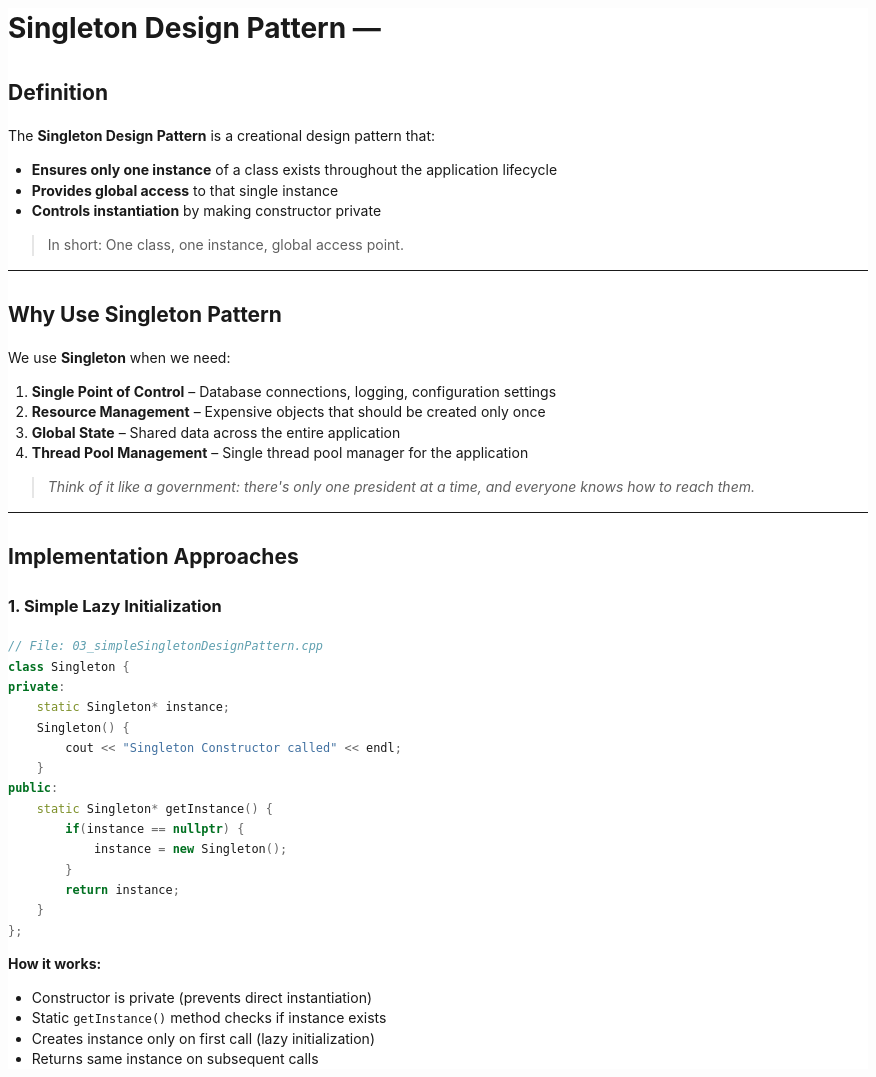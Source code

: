 # Singleton Design Pattern —

## **Definition**
The **Singleton Design Pattern** is a creational design pattern that:
- **Ensures only one instance** of a class exists throughout the application lifecycle
- **Provides global access** to that single instance
- **Controls instantiation** by making constructor private

> In short: One class, one instance, global access point.

---

## **Why Use Singleton Pattern**

We use **Singleton** when we need:

1. **Single Point of Control** – Database connections, logging, configuration settings
2. **Resource Management** – Expensive objects that should be created only once
3. **Global State** – Shared data across the entire application
4. **Thread Pool Management** – Single thread pool manager for the application

> _Think of it like a government: there's only one president at a time, and everyone knows how to reach them._

---

## **Implementation Approaches**

### **1. Simple Lazy Initialization**
```cpp
// File: 03_simpleSingletonDesignPattern.cpp
class Singleton {
private:
    static Singleton* instance;
    Singleton() {
        cout << "Singleton Constructor called" << endl;
    }
public:
    static Singleton* getInstance() {
        if(instance == nullptr) {
            instance = new Singleton();
        }
        return instance;
    }
};
```

**How it works:**
- Constructor is private (prevents direct instantiation)
- Static `getInstance()` method checks if instance exists
- Creates instance only on first call (lazy initialization)
- Returns same instance on subsequent calls
